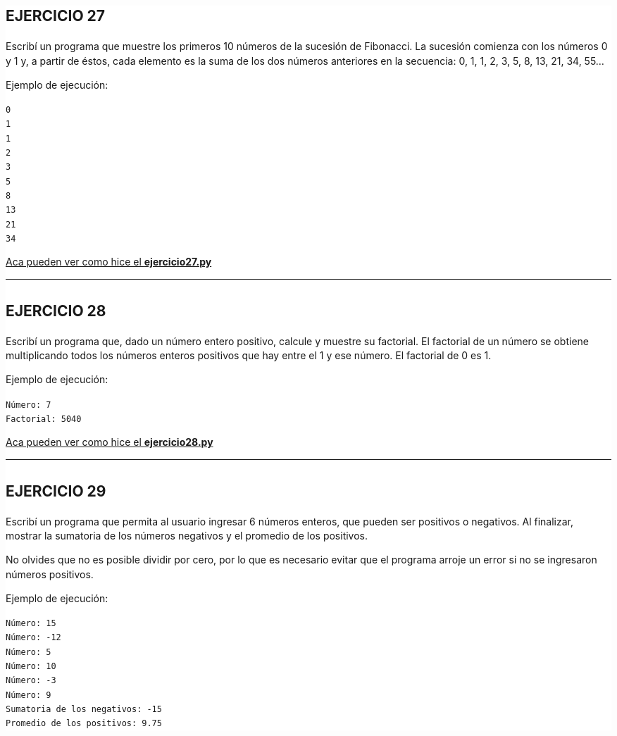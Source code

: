 ## EJERCICIO 27

Escribí un programa que muestre los primeros 10 números de la sucesión de Fibonacci. La sucesión comienza con los números 0 y 1 y, a partir de éstos, cada elemento es la suma de los dos números anteriores en la secuencia: 0, 1, 1, 2, 3, 5, 8, 13, 21, 34, 55…
 
Ejemplo de ejecución:
```
0
1
1
2
3
5
8
13
21
34
```

[Aca pueden ver como hice el **ejercicio27.py**](https://github.com/eugenia1984/UTN-FRSR-Laboratorio-de-computacion-1/blob/main/practica/ejercicio27.py)

---

## EJERCICIO 28

Escribí un programa que, dado un número entero positivo, calcule y muestre su factorial. El factorial de un número se obtiene multiplicando todos los números enteros positivos que hay entre el 1 y ese número. El factorial de 0 es 1.
 
Ejemplo de ejecución:
```
Número: 7
Factorial: 5040
```

[Aca pueden ver como hice el **ejercicio28.py**](https://github.com/eugenia1984/UTN-FRSR-Laboratorio-de-computacion-1/blob/main/practica/ejercicio28.py)

---

## EJERCICIO 29

Escribí un programa que permita al usuario ingresar 6 números enteros, que pueden ser positivos o negativos. Al finalizar, mostrar la sumatoria de los números negativos y el promedio de los positivos. 

No olvides que no es posible dividir por cero, por lo que es necesario evitar que el programa arroje un error si no se ingresaron números positivos.
 
Ejemplo de ejecución:
```
Número: 15
Número: -12
Número: 5
Número: 10
Número: -3
Número: 9
Sumatoria de los negativos: -15
Promedio de los positivos: 9.75
```
